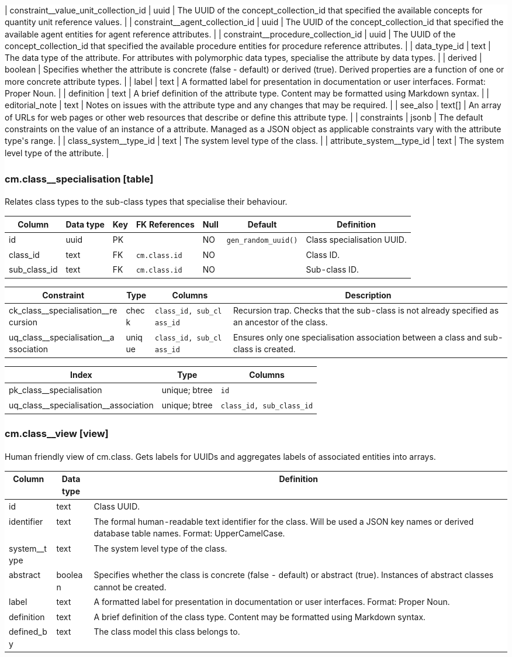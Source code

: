 | constraint__value_unit_collection_id | uuid | The UUID of the concept_collection_id that specified the available concepts for quantity unit reference values. |
| constraint__agent_collection_id | uuid | The UUID of the concept_collection_id that specified the available agent entities for agent reference attributes. |
| constraint__procedure_collection_id | uuid | The UUID of the concept_collection_id that specified the available procedure entities for procedure reference attributes. |
| data_type_id | text | The data type of the attribute. For attributes with polymorphic data types, specialise the attribute by data types. |
| derived | boolean | Specifies whether the attribute is concrete (false - default) or derived (true). Derived properties are a function of one or more concrete attribute types. |
| label | text | A formatted label for presentation in documentation or user interfaces. Format: Proper Noun. |
| definition | text | A brief definition of the attribute type. Content may be formatted using Markdown syntax. |
| editorial_note | text | Notes on issues with the attribute type and any changes that may be required. |
| see_also | text[] | An array of URLs for web pages or other web resources that describe or define this attribute type. |
| constraints | jsonb | The default constraints on the value of an instance of a attribute. Managed as a JSON object as applicable constraints vary with the attribute type's range. |
| class_system__type_id | text | The system level type of the class. |
| attribute_system__type_id | text | The system level type of the attribute. |

### cm.class__specialisation \[table\]

Relates class types to the sub-class types that specialise their behaviour.

| Column | Data type | Key | FK References | Null | Default | Definition |
| ------ | --------- | --- | ------------- | ---- | ------- | ---------- |
| id | uuid | PK |  | NO | `gen_random_uuid()` | Class specialisation UUID. |
| class_id | text | FK | `cm.class.id` | NO |  | Class ID. |
| sub_class_id | text | FK | `cm.class.id` | NO |  | Sub-class ID. |

| Constraint | Type | Columns | Description |
| ---------- | ---- | ------- | ----------- |
| ck_class__specialisation__recursion | check | `class_id, sub_class_id` | Recursion trap. Checks that the sub-class is not already specified as an ancestor of the class. |
| uq_class__specialisation__association | unique | `class_id, sub_class_id` | Ensures only one specialisation association between a class and sub-class is created. |

| Index | Type | Columns |
| ----- | ---- | ------- |
| pk_class__specialisation | unique; btree | `id` |
| uq_class__specialisation__association | unique; btree | `class_id, sub_class_id` |

### cm.class__view \[view\]

Human friendly view of cm.class. Gets labels for UUIDs and aggregates labels of associated entities into arrays.

| Column | Data type | Definition |
| ------ | --------- | ---------- |
| id | text | Class UUID. |
| identifier | text | The formal human-readable text identifier for the class. Will be used a JSON key names or derived database table names. Format: UpperCamelCase. |
| system__type | text | The system level type of the class. |
| abstract | boolean | Specifies whether the class is concrete (false - default) or abstract (true). Instances of abstract classes cannot be created. |
| label | text |  A formatted label for presentation in documentation or user interfaces. Format: Proper Noun. |
| definition | text | A brief definition of the class type. Content may be formatted using Markdown syntax. |
| defined_by | text | The class model this class belongs to. |

[//]: # "Autogenerated from EDR database view sys.doc_schema_markdown"
